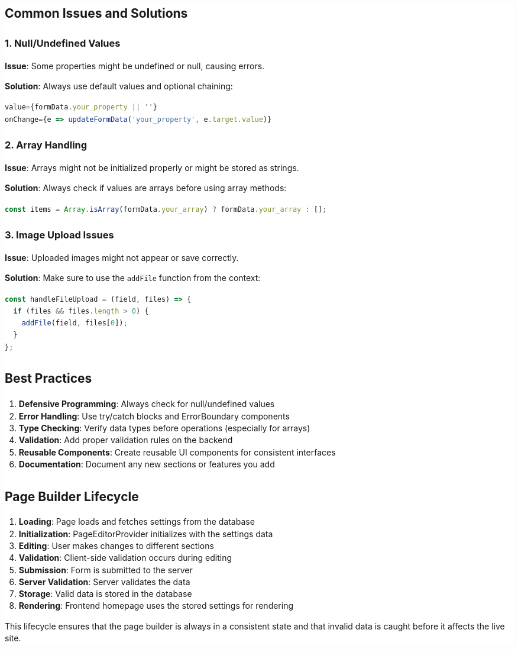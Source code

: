 ## Common Issues and Solutions

### 1. Null/Undefined Values

**Issue**: Some properties might be undefined or null, causing errors.

**Solution**: Always use default values and optional chaining:

```jsx
value={formData.your_property || ''}
onChange={e => updateFormData('your_property', e.target.value)}
```

### 2. Array Handling

**Issue**: Arrays might not be initialized properly or might be stored as strings.

**Solution**: Always check if values are arrays before using array methods:

```jsx
const items = Array.isArray(formData.your_array) ? formData.your_array : [];
```

### 3. Image Upload Issues

**Issue**: Uploaded images might not appear or save correctly.

**Solution**: Make sure to use the `addFile` function from the context:

```jsx
const handleFileUpload = (field, files) => {
  if (files && files.length > 0) {
    addFile(field, files[0]);
  }
};
```

## Best Practices

1. **Defensive Programming**: Always check for null/undefined values
2. **Error Handling**: Use try/catch blocks and ErrorBoundary components
3. **Type Checking**: Verify data types before operations (especially for arrays)
4. **Validation**: Add proper validation rules on the backend
5. **Reusable Components**: Create reusable UI components for consistent interfaces
6. **Documentation**: Document any new sections or features you add

## Page Builder Lifecycle

1. **Loading**: Page loads and fetches settings from the database
2. **Initialization**: PageEditorProvider initializes with the settings data
3. **Editing**: User makes changes to different sections
4. **Validation**: Client-side validation occurs during editing
5. **Submission**: Form is submitted to the server
6. **Server Validation**: Server validates the data
7. **Storage**: Valid data is stored in the database
8. **Rendering**: Frontend homepage uses the stored settings for rendering

This lifecycle ensures that the page builder is always in a consistent state and that invalid data is caught before it affects the live site. 